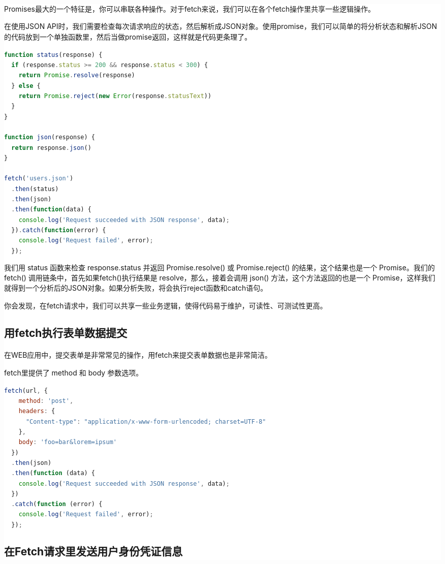 Promises最大的一个特征是，你可以串联各种操作。对于fetch来说，我们可以在各个fetch操作里共享一些逻辑操作。

在使用JSON API时，我们需要检查每次请求响应的状态，然后解析成JSON对象。使用promise，我们可以简单的将分析状态和解析JSON的代码放到一个单独函数里，然后当做promise返回，这样就是代码更条理了。
```javascript
function status(response) {  
  if (response.status >= 200 && response.status < 300) {  
    return Promise.resolve(response)  
  } else {  
    return Promise.reject(new Error(response.statusText))  
  }  
}

function json(response) {  
  return response.json()  
}

fetch('users.json')  
  .then(status)  
  .then(json)  
  .then(function(data) {  
    console.log('Request succeeded with JSON response', data);  
  }).catch(function(error) {  
    console.log('Request failed', error);  
  });
```
我们用 status 函数来检查 response.status 并返回 Promise.resolve() 或 Promise.reject() 的结果，这个结果也是一个 Promise。我们的fetch() 调用链条中，首先如果fetch()执行结果是 resolve，那么，接着会调用 json() 方法，这个方法返回的也是一个 Promise，这样我们就得到一个分析后的JSON对象。如果分析失败，将会执行reject函数和catch语句。

你会发现，在fetch请求中，我们可以共享一些业务逻辑，使得代码易于维护，可读性、可测试性更高。
## 用fetch执行表单数据提交

在WEB应用中，提交表单是非常常见的操作，用fetch来提交表单数据也是非常简洁。

fetch里提供了 method 和 body 参数选项。
```javascript
fetch(url, {  
    method: 'post',  
    headers: {  
      "Content-type": "application/x-www-form-urlencoded; charset=UTF-8"  
    },  
    body: 'foo=bar&lorem=ipsum'  
  })
  .then(json)  
  .then(function (data) {  
    console.log('Request succeeded with JSON response', data);  
  })  
  .catch(function (error) {  
    console.log('Request failed', error);  
  });
```
## 在Fetch请求里发送用户身份凭证信息
